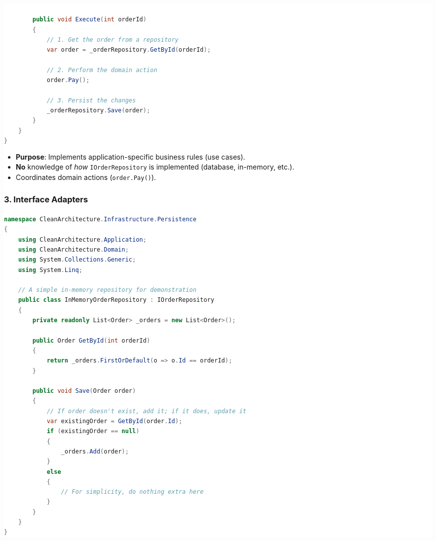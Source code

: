 ```csharp

        public void Execute(int orderId)
        {
            // 1. Get the order from a repository
            var order = _orderRepository.GetById(orderId);

            // 2. Perform the domain action
            order.Pay();

            // 3. Persist the changes
            _orderRepository.Save(order);
        }
    }
}
```

- **Purpose**: Implements application-specific business rules (use cases).  
- **No** knowledge of *how* `IOrderRepository` is implemented (database, in-memory, etc.).  
- Coordinates domain actions (`order.Pay()`).

### 3. Interface Adapters

```csharp
namespace CleanArchitecture.Infrastructure.Persistence
{
    using CleanArchitecture.Application;
    using CleanArchitecture.Domain;
    using System.Collections.Generic;
    using System.Linq;

    // A simple in-memory repository for demonstration
    public class InMemoryOrderRepository : IOrderRepository
    {
        private readonly List<Order> _orders = new List<Order>();

        public Order GetById(int orderId)
        {
            return _orders.FirstOrDefault(o => o.Id == orderId);
        }

        public void Save(Order order)
        {
            // If order doesn't exist, add it; if it does, update it
            var existingOrder = GetById(order.Id);
            if (existingOrder == null)
            {
                _orders.Add(order);
            }
            else
            {
                // For simplicity, do nothing extra here
            }
        }
    }
}
```
